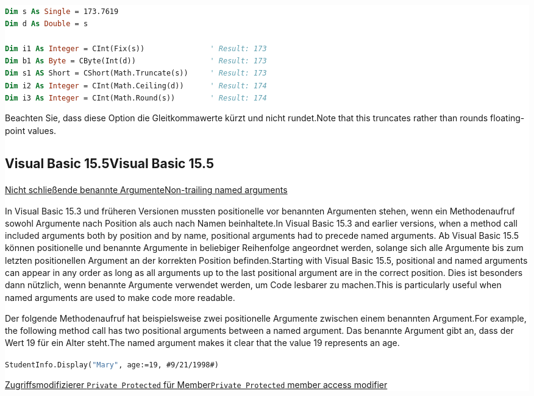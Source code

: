 ```vb
Dim s As Single = 173.7619
Dim d As Double = s 

Dim i1 As Integer = CInt(Fix(s))               ' Result: 173
Dim b1 As Byte = CByte(Int(d))                 ' Result: 173
Dim s1 AS Short = CShort(Math.Truncate(s))     ' Result: 173
Dim i2 As Integer = CInt(Math.Ceiling(d))      ' Result: 174
Dim i3 As Integer = CInt(Math.Round(s))        ' Result: 174

```

<span data-ttu-id="50ba8-136">Beachten Sie, dass diese Option die Gleitkommawerte kürzt und nicht rundet.</span><span class="sxs-lookup"><span data-stu-id="50ba8-136">Note that this truncates rather than rounds floating-point values.</span></span>

## <a name="visual-basic-155"></a><span data-ttu-id="50ba8-137">Visual Basic 15.5</span><span class="sxs-lookup"><span data-stu-id="50ba8-137">Visual Basic 15.5</span></span>

[<span data-ttu-id="50ba8-138">Nicht schließende benannte Argumente</span><span class="sxs-lookup"><span data-stu-id="50ba8-138">Non-trailing named arguments</span></span>](../programming-guide/language-features/procedures/passing-arguments-by-position-and-by-name.md#mixing-arguments-by-position-and-by-name)

<span data-ttu-id="50ba8-139">In Visual Basic 15.3 und früheren Versionen mussten positionelle vor benannten Argumenten stehen, wenn ein Methodenaufruf sowohl Argumente nach Position als auch nach Namen beinhaltete.</span><span class="sxs-lookup"><span data-stu-id="50ba8-139">In Visual Basic 15.3 and earlier versions, when a method call included arguments both by position and by name, positional arguments had to precede named arguments.</span></span> <span data-ttu-id="50ba8-140">Ab Visual Basic 15.5 können positionelle und benannte Argumente in beliebiger Reihenfolge angeordnet werden, solange sich alle Argumente bis zum letzten positionellen Argument an der korrekten Position befinden.</span><span class="sxs-lookup"><span data-stu-id="50ba8-140">Starting with Visual Basic 15.5, positional and named arguments can appear in any order as long as all arguments up to the last positional argument are in the correct position.</span></span> <span data-ttu-id="50ba8-141">Dies ist besonders dann nützlich, wenn benannte Argumente verwendet werden, um Code lesbarer zu machen.</span><span class="sxs-lookup"><span data-stu-id="50ba8-141">This is particularly useful when named arguments are used to make code more readable.</span></span>

<span data-ttu-id="50ba8-142">Der folgende Methodenaufruf hat beispielsweise zwei positionelle Argumente zwischen einem benannten Argument.</span><span class="sxs-lookup"><span data-stu-id="50ba8-142">For example, the following method call has two positional arguments between a named argument.</span></span> <span data-ttu-id="50ba8-143">Das benannte Argument gibt an, dass der Wert 19 für ein Alter steht.</span><span class="sxs-lookup"><span data-stu-id="50ba8-143">The named argument makes it clear that the value 19 represents an age.</span></span>

```vb
StudentInfo.Display("Mary", age:=19, #9/21/1998#)
```

[<span data-ttu-id="50ba8-144">Zugriffsmodifizierer `Private Protected` für Member</span><span class="sxs-lookup"><span data-stu-id="50ba8-144">`Private Protected` member access modifier</span></span>](../language-reference/modifiers/private-protected.md)
